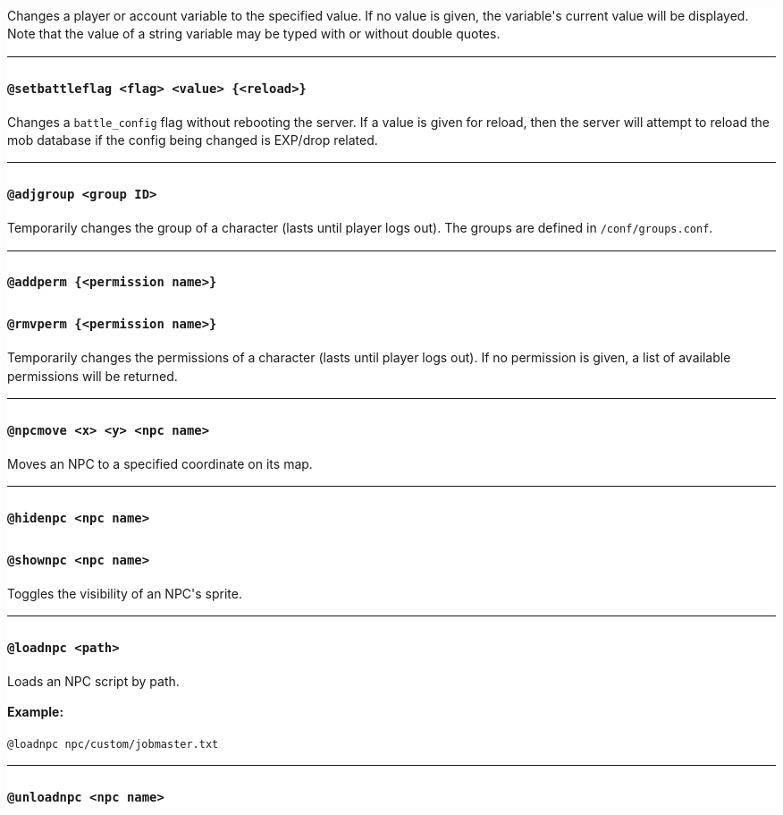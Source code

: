 Changes a player or account variable to the specified value. If no value is given, the variable's current value will be displayed. Note that the value of a string variable may be typed with or without double quotes.

---

### `@setbattleflag <flag> <value> {<reload>}`

Changes a `battle_config` flag without rebooting the server. If a value is given for reload, then the server will attempt to reload the mob database if the config being changed is EXP/drop related.

---

### `@adjgroup <group ID>`

Temporarily changes the group of a character (lasts until player logs out). The groups are defined in `/conf/groups.conf`.

---

### `@addperm {<permission name>}`
### `@rmvperm {<permission name>}`

Temporarily changes the permissions of a character (lasts until player logs out). If no permission is given, a list of available permissions will be returned.

---

### `@npcmove <x> <y> <npc name>`

Moves an NPC to a specified coordinate on its map.

---

### `@hidenpc <npc name>`
### `@shownpc <npc name>`

Toggles the visibility of an NPC's sprite.

---

### `@loadnpc <path>`

Loads an NPC script by path.

**Example:**

```
@loadnpc npc/custom/jobmaster.txt
```

---

### `@unloadnpc <npc name>`
